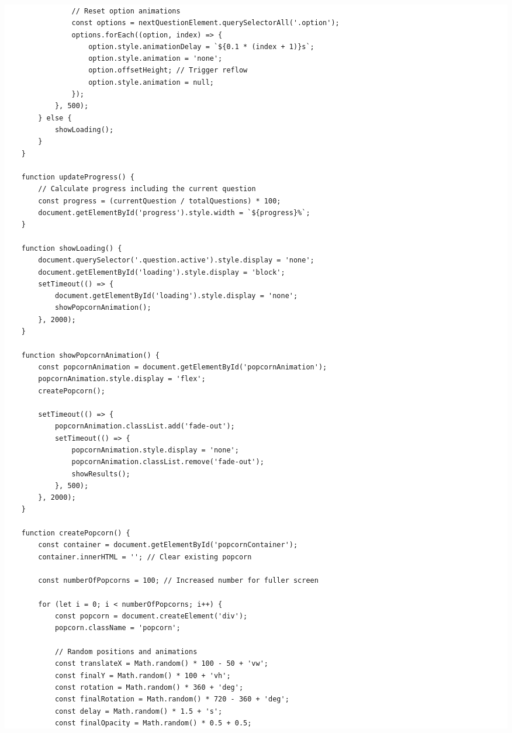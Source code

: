                     // Reset option animations
                    const options = nextQuestionElement.querySelectorAll('.option');
                    options.forEach((option, index) => {
                        option.style.animationDelay = `${0.1 * (index + 1)}s`;
                        option.style.animation = 'none';
                        option.offsetHeight; // Trigger reflow
                        option.style.animation = null;
                    });
                }, 500);
            } else {
                showLoading();
            }
        }

        function updateProgress() {
            // Calculate progress including the current question
            const progress = (currentQuestion / totalQuestions) * 100;
            document.getElementById('progress').style.width = `${progress}%`;
        }

        function showLoading() {
            document.querySelector('.question.active').style.display = 'none';
            document.getElementById('loading').style.display = 'block';
            setTimeout(() => {
                document.getElementById('loading').style.display = 'none';
                showPopcornAnimation();
            }, 2000);
        }

        function showPopcornAnimation() {
            const popcornAnimation = document.getElementById('popcornAnimation');
            popcornAnimation.style.display = 'flex';
            createPopcorn();
            
            setTimeout(() => {
                popcornAnimation.classList.add('fade-out');
                setTimeout(() => {
                    popcornAnimation.style.display = 'none';
                    popcornAnimation.classList.remove('fade-out');
                    showResults();
                }, 500);
            }, 2000);
        }

        function createPopcorn() {
            const container = document.getElementById('popcornContainer');
            container.innerHTML = ''; // Clear existing popcorn

            const numberOfPopcorns = 100; // Increased number for fuller screen
            
            for (let i = 0; i < numberOfPopcorns; i++) {
                const popcorn = document.createElement('div');
                popcorn.className = 'popcorn';
                
                // Random positions and animations
                const translateX = Math.random() * 100 - 50 + 'vw';
                const finalY = Math.random() * 100 + 'vh';
                const rotation = Math.random() * 360 + 'deg';
                const finalRotation = Math.random() * 720 - 360 + 'deg';
                const delay = Math.random() * 1.5 + 's';
                const finalOpacity = Math.random() * 0.5 + 0.5;
                